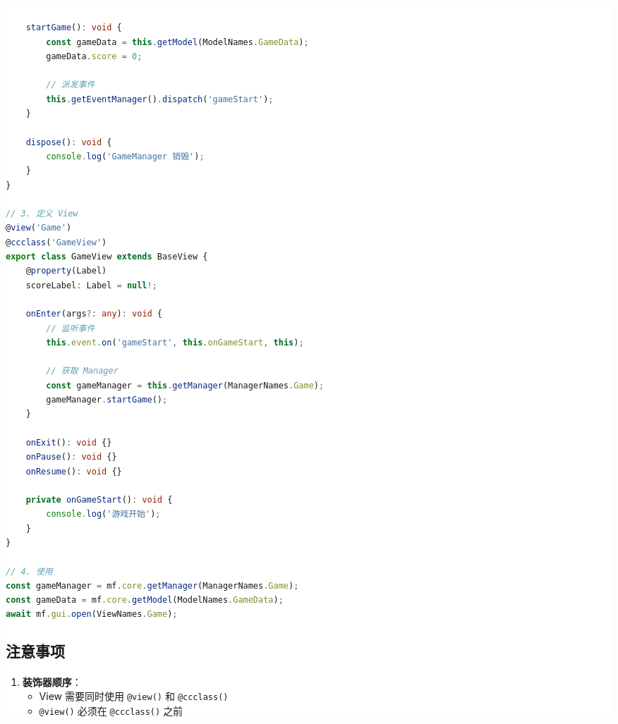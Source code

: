 ```typescript
    
    startGame(): void {
        const gameData = this.getModel(ModelNames.GameData);
        gameData.score = 0;
        
        // 派发事件
        this.getEventManager().dispatch('gameStart');
    }
    
    dispose(): void {
        console.log('GameManager 销毁');
    }
}

// 3. 定义 View
@view('Game')
@ccclass('GameView')
export class GameView extends BaseView {
    @property(Label)
    scoreLabel: Label = null!;
    
    onEnter(args?: any): void {
        // 监听事件
        this.event.on('gameStart', this.onGameStart, this);
        
        // 获取 Manager
        const gameManager = this.getManager(ManagerNames.Game);
        gameManager.startGame();
    }
    
    onExit(): void {}
    onPause(): void {}
    onResume(): void {}
    
    private onGameStart(): void {
        console.log('游戏开始');
    }
}

// 4. 使用
const gameManager = mf.core.getManager(ManagerNames.Game);
const gameData = mf.core.getModel(ModelNames.GameData);
await mf.gui.open(ViewNames.Game);
```

## 注意事项

1. **装饰器顺序**：
   - View 需要同时使用 `@view()` 和 `@ccclass()`
   - `@view()` 必须在 `@ccclass()` 之前
